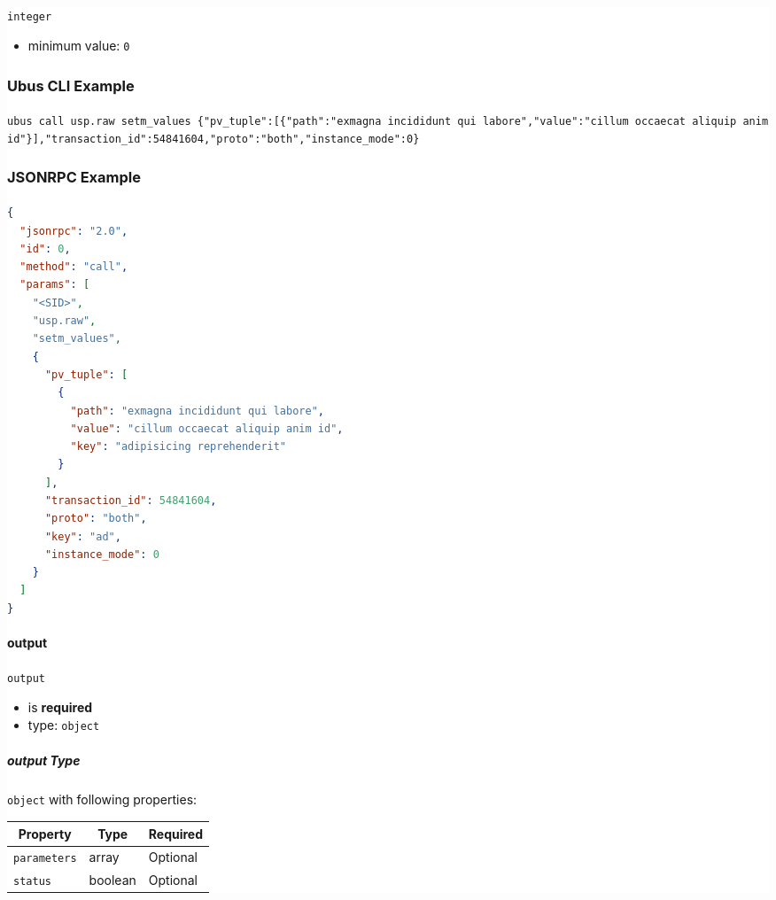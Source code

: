 `integer`

- minimum value: `0`

### Ubus CLI Example

```
ubus call usp.raw setm_values {"pv_tuple":[{"path":"exmagna incididunt qui labore","value":"cillum occaecat aliquip anim id"}],"transaction_id":54841604,"proto":"both","instance_mode":0}
```

### JSONRPC Example

```json
{
  "jsonrpc": "2.0",
  "id": 0,
  "method": "call",
  "params": [
    "<SID>",
    "usp.raw",
    "setm_values",
    {
      "pv_tuple": [
        {
          "path": "exmagna incididunt qui labore",
          "value": "cillum occaecat aliquip anim id",
          "key": "adipisicing reprehenderit"
        }
      ],
      "transaction_id": 54841604,
      "proto": "both",
      "key": "ad",
      "instance_mode": 0
    }
  ]
}
```

#### output

`output`

- is **required**
- type: `object`

##### output Type

`object` with following properties:

| Property     | Type    | Required |
| ------------ | ------- | -------- |
| `parameters` | array   | Optional |
| `status`     | boolean | Optional |
